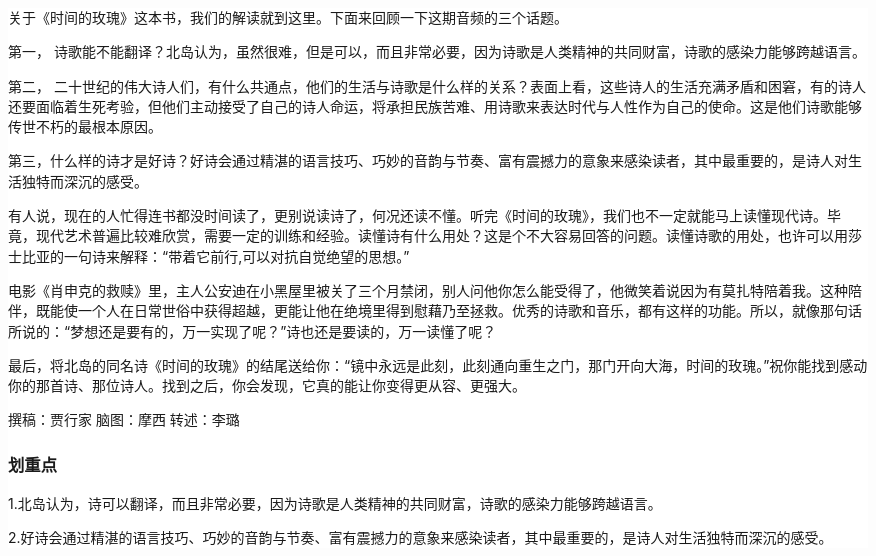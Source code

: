 ###  



关于《时间的玫瑰》这本书，我们的解读就到这里。下面来回顾一下这期音频的三个话题。

第一， 诗歌能不能翻译？北岛认为，虽然很难，但是可以，而且非常必要，因为诗歌是人类精神的共同财富，诗歌的感染力能够跨越语言。

第二， 二十世纪的伟大诗人们，有什么共通点，他们的生活与诗歌是什么样的关系？表面上看，这些诗人的生活充满矛盾和困窘，有的诗人还要面临着生死考验，但他们主动接受了自己的诗人命运，将承担民族苦难、用诗歌来表达时代与人性作为自己的使命。这是他们诗歌能够传世不朽的最根本原因。

第三，什么样的诗才是好诗？好诗会通过精湛的语言技巧、巧妙的音韵与节奏、富有震撼力的意象来感染读者，其中最重要的，是诗人对生活独特而深沉的感受。

有人说，现在的人忙得连书都没时间读了，更别说读诗了，何况还读不懂。听完《时间的玫瑰》，我们也不一定就能马上读懂现代诗。毕竟，现代艺术普遍比较难欣赏，需要一定的训练和经验。读懂诗有什么用处？这是个不大容易回答的问题。读懂诗歌的用处，也许可以用莎士比亚的一句诗来解释：“带着它前行,可以对抗自觉绝望的思想。”

电影《肖申克的救赎》里，主人公安迪在小黑屋里被关了三个月禁闭，别人问他你怎么能受得了，他微笑着说因为有莫扎特陪着我。这种陪伴，既能使一个人在日常世俗中获得超越，更能让他在绝境里得到慰藉乃至拯救。优秀的诗歌和音乐，都有这样的功能。所以，就像那句话所说的：“梦想还是要有的，万一实现了呢？”诗也还是要读的，万一读懂了呢？

最后，将北岛的同名诗《时间的玫瑰》的结尾送给你：“镜中永远是此刻，此刻通向重生之门，那门开向大海，时间的玫瑰。”祝你能找到感动你的那首诗、那位诗人。找到之后，你会发现，它真的能让你变得更从容、更强大。

撰稿：贾行家
脑图：摩西
转述：李璐

### 划重点

 1.北岛认为，诗可以翻译，而且非常必要，因为诗歌是人类精神的共同财富，诗歌的感染力能够跨越语言。

 2.好诗会通过精湛的语言技巧、巧妙的音韵与节奏、富有震撼力的意象来感染读者，其中最重要的，是诗人对生活独特而深沉的感受。

 

